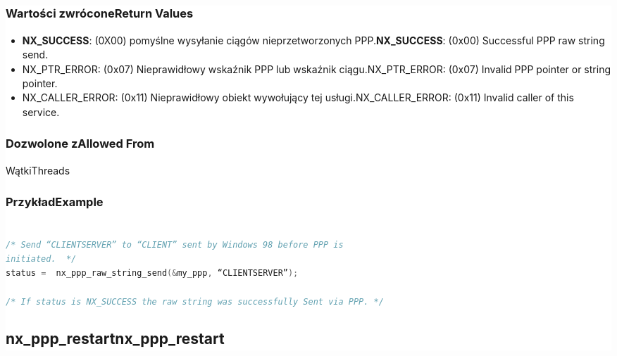 ### <a name="return-values"></a><span data-ttu-id="98b3b-436">Wartości zwrócone</span><span class="sxs-lookup"><span data-stu-id="98b3b-436">Return Values</span></span>

- <span data-ttu-id="98b3b-437">**NX_SUCCESS**: (0X00) pomyślne wysyłanie ciągów nieprzetworzonych PPP.</span><span class="sxs-lookup"><span data-stu-id="98b3b-437">**NX_SUCCESS**: (0x00) Successful PPP raw string send.</span></span>
- <span data-ttu-id="98b3b-438">NX_PTR_ERROR: (0x07) Nieprawidłowy wskaźnik PPP lub wskaźnik ciągu.</span><span class="sxs-lookup"><span data-stu-id="98b3b-438">NX_PTR_ERROR: (0x07) Invalid PPP pointer or string pointer.</span></span>
- <span data-ttu-id="98b3b-439">NX_CALLER_ERROR: (0x11) Nieprawidłowy obiekt wywołujący tej usługi.</span><span class="sxs-lookup"><span data-stu-id="98b3b-439">NX_CALLER_ERROR: (0x11) Invalid caller of this service.</span></span>

### <a name="allowed-from"></a><span data-ttu-id="98b3b-440">Dozwolone z</span><span class="sxs-lookup"><span data-stu-id="98b3b-440">Allowed From</span></span>

<span data-ttu-id="98b3b-441">Wątki</span><span class="sxs-lookup"><span data-stu-id="98b3b-441">Threads</span></span>

### <a name="example"></a><span data-ttu-id="98b3b-442">Przykład</span><span class="sxs-lookup"><span data-stu-id="98b3b-442">Example</span></span>

```c

/* Send “CLIENTSERVER” to “CLIENT” sent by Windows 98 before PPP is
initiated.  */
status =  nx_ppp_raw_string_send(&my_ppp, “CLIENTSERVER”);

/* If status is NX_SUCCESS the raw string was successfully Sent via PPP. */
```
## <a name="nx_ppp_restart"></a><span data-ttu-id="98b3b-443">nx_ppp_restart</span><span class="sxs-lookup"><span data-stu-id="98b3b-443">nx_ppp_restart</span></span>

